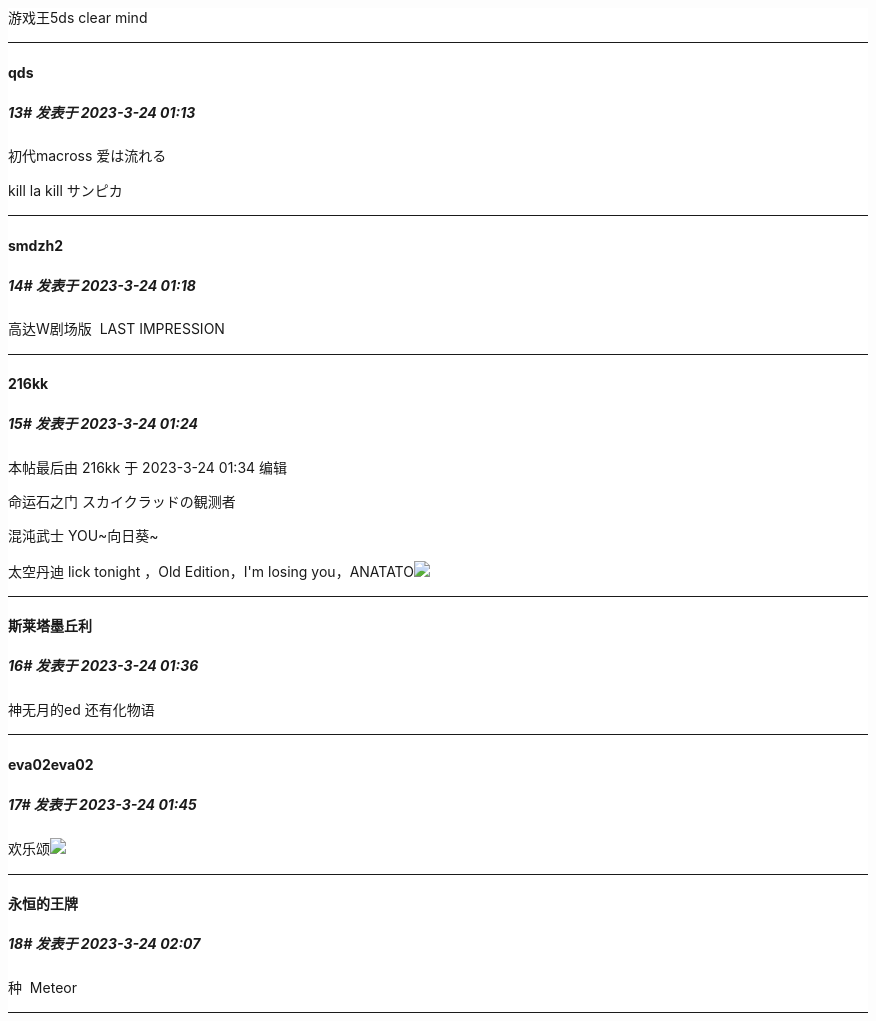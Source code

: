 游戏王5ds clear mind

*****

####  qds  
##### 13#       发表于 2023-3-24 01:13

初代macross 爱は流れる

kill la kill サンピカ

*****

####  smdzh2  
##### 14#       发表于 2023-3-24 01:18

高达W剧场版  LAST IMPRESSION

*****

####  216kk  
##### 15#       发表于 2023-3-24 01:24

 本帖最后由 216kk 于 2023-3-24 01:34 编辑 

命运石之门 スカイクラッドの観测者

混沌武士 YOU~向日葵~

太空丹迪 lick tonight ，Old Edition，I'm losing you，ANATATO<img src="https://static.saraba1st.com/image/smiley/face2017/038.png" referrerpolicy="no-referrer">

*****

####  斯莱塔墨丘利  
##### 16#       发表于 2023-3-24 01:36

神无月的ed
还有化物语

*****

####  eva02eva02  
##### 17#       发表于 2023-3-24 01:45

欢乐颂<img src="https://static.saraba1st.com/image/smiley/face2017/065.png" referrerpolicy="no-referrer">

*****

####  永恒的王牌  
##### 18#       发表于 2023-3-24 02:07

种  Meteor

*****
